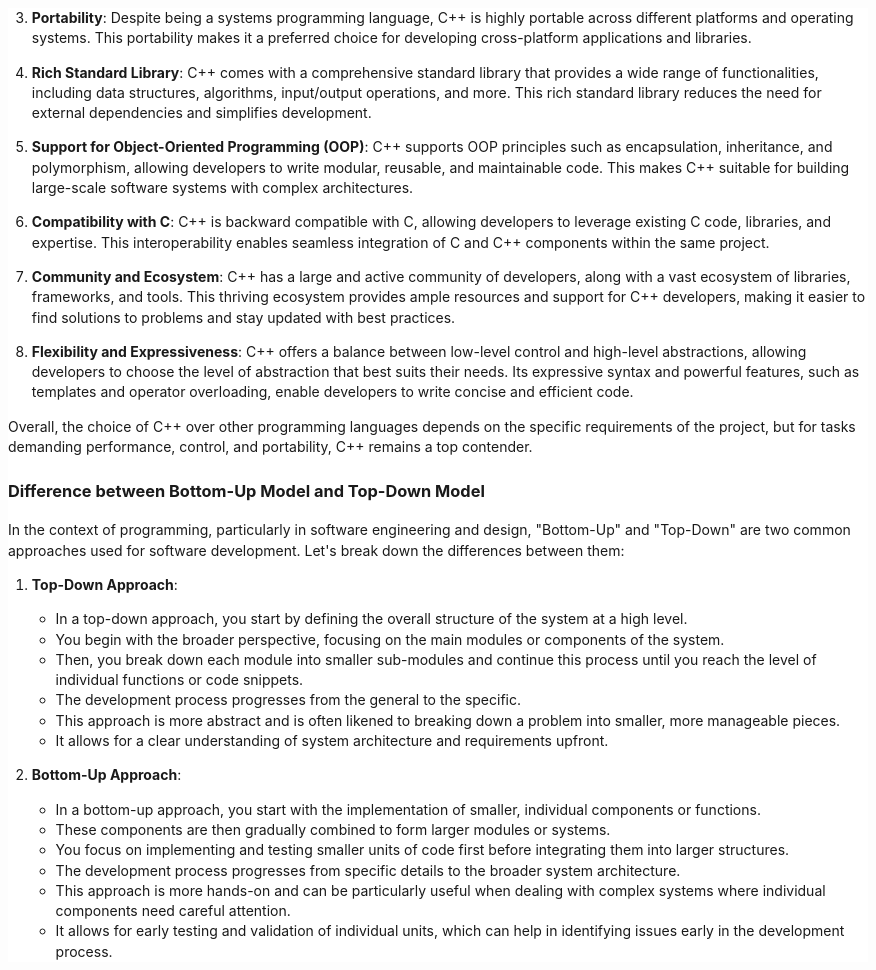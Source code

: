 3. **Portability**: Despite being a systems programming language, C++ is highly portable across different platforms and operating systems. This portability makes it a preferred choice for developing cross-platform applications and libraries.

4. **Rich Standard Library**: C++ comes with a comprehensive standard library that provides a wide range of functionalities, including data structures, algorithms, input/output operations, and more. This rich standard library reduces the need for external dependencies and simplifies development.

5. **Support for Object-Oriented Programming (OOP)**: C++ supports OOP principles such as encapsulation, inheritance, and polymorphism, allowing developers to write modular, reusable, and maintainable code. This makes C++ suitable for building large-scale software systems with complex architectures.

6. **Compatibility with C**: C++ is backward compatible with C, allowing developers to leverage existing C code, libraries, and expertise. This interoperability enables seamless integration of C and C++ components within the same project.

7. **Community and Ecosystem**: C++ has a large and active community of developers, along with a vast ecosystem of libraries, frameworks, and tools. This thriving ecosystem provides ample resources and support for C++ developers, making it easier to find solutions to problems and stay updated with best practices.

8. **Flexibility and Expressiveness**: C++ offers a balance between low-level control and high-level abstractions, allowing developers to choose the level of abstraction that best suits their needs. Its expressive syntax and powerful features, such as templates and operator overloading, enable developers to write concise and efficient code.

Overall, the choice of C++ over other programming languages depends on the specific requirements of the project, but for tasks demanding performance, control, and portability, C++ remains a top contender.

### Difference between Bottom-Up Model and Top-Down Model

In the context of programming, particularly in software engineering and design, "Bottom-Up" and "Top-Down" are two common approaches used for software development. Let's break down the differences between them:

1. **Top-Down Approach**:
   - In a top-down approach, you start by defining the overall structure of the system at a high level.
   - You begin with the broader perspective, focusing on the main modules or components of the system.
   - Then, you break down each module into smaller sub-modules and continue this process until you reach the level of individual functions or code snippets.
   - The development process progresses from the general to the specific.
   - This approach is more abstract and is often likened to breaking down a problem into smaller, more manageable pieces.
   - It allows for a clear understanding of system architecture and requirements upfront.

2. **Bottom-Up Approach**:
   - In a bottom-up approach, you start with the implementation of smaller, individual components or functions.
   - These components are then gradually combined to form larger modules or systems.
   - You focus on implementing and testing smaller units of code first before integrating them into larger structures.
   - The development process progresses from specific details to the broader system architecture.
   - This approach is more hands-on and can be particularly useful when dealing with complex systems where individual components need careful attention.
   - It allows for early testing and validation of individual units, which can help in identifying issues early in the development process.
